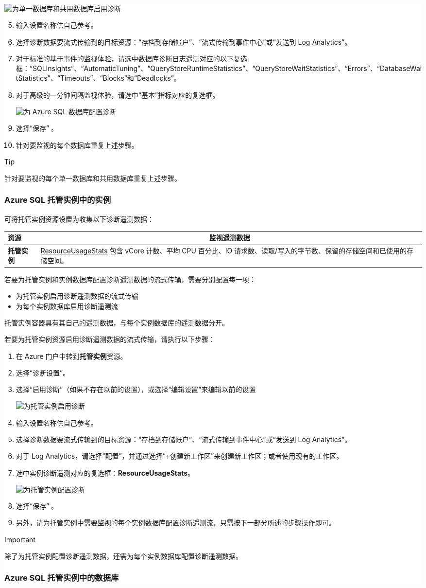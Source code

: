    ![为单一数据库和共用数据库启用诊断](./media/metrics-diagnostic-telemetry-logging-streaming-export-configure/diagnostics-settings-database-sql-enable.png)

5. 输入设置名称供自己参考。
6. 选择诊断数据要流式传输到的目标资源：“存档到存储帐户”、“流式传输到事件中心”或“发送到 Log Analytics”。  
7. 对于标准的基于事件的监视体验，请选中数据库诊断日志遥测对应的以下复选框：“SQLInsights”、“AutomaticTuning”、“QueryStoreRuntimeStatistics”、“QueryStoreWaitStatistics”、“Errors”、“DatabaseWaitStatistics”、“Timeouts”、“Blocks”和“Deadlocks”。        
8. 对于高级的一分钟间隔监视体验，请选中“基本”指标对应的复选框。

   ![为 Azure SQL 数据库配置诊断](./media/metrics-diagnostic-telemetry-logging-streaming-export-configure/diagnostics-settings-database-sql-selection.png)
9. 选择“保存” 。
10. 针对要监视的每个数据库重复上述步骤。

> [!TIP]
> 针对要监视的每个单一数据库和共用数据库重复上述步骤。

### <a name="instances-in-azure-sql-managed-instance"></a>Azure SQL 托管实例中的实例

可将托管实例资源设置为收集以下诊断遥测数据：

| 资源 | 监视遥测数据 |
| :------------------- | ------------------- |
| **托管实例** | [ResourceUsageStats](#resource-usage-stats-for-managed-instances) 包含 vCore 计数、平均 CPU 百分比、IO 请求数、读取/写入的字节数、保留的存储空间和已使用的存储空间。 |

若要为托管实例和实例数据库配置诊断遥测数据的流式传输，需要分别配置每一项：

- 为托管实例启用诊断遥测数据的流式传输
- 为每个实例数据库启用诊断遥测流

托管实例容器具有其自己的遥测数据，与每个实例数据库的遥测数据分开。

若要为托管实例资源启用诊断遥测数据的流式传输，请执行以下步骤：

1. 在 Azure 门户中转到**托管实例**资源。
2. 选择“诊断设置”。
3. 选择“启用诊断”（如果不存在以前的设置），或选择“编辑设置”来编辑以前的设置 

   ![为托管实例启用诊断](./media/metrics-diagnostic-telemetry-logging-streaming-export-configure/diagnostics-settings-container-mi-enable.png)

4. 输入设置名称供自己参考。
5. 选择诊断数据要流式传输到的目标资源：“存档到存储帐户”、“流式传输到事件中心”或“发送到 Log Analytics”。  
6. 对于 Log Analytics，请选择“配置”，并通过选择“+创建新工作区”来创建新工作区；或者使用现有的工作区。 
7. 选中实例诊断遥测对应的复选框：**ResourceUsageStats**。

   ![为托管实例配置诊断](./media/metrics-diagnostic-telemetry-logging-streaming-export-configure/diagnostics-settings-container-mi-selection.png)

8. 选择“保存” 。
9. 另外，请为托管实例中需要监视的每个实例数据库配置诊断遥测流，只需按下一部分所述的步骤操作即可。

> [!IMPORTANT]
> 除了为托管实例配置诊断遥测数据，还需为每个实例数据库配置诊断遥测数据。

### <a name="databases-in-azure-sql-managed-instance"></a>Azure SQL 托管实例中的数据库
